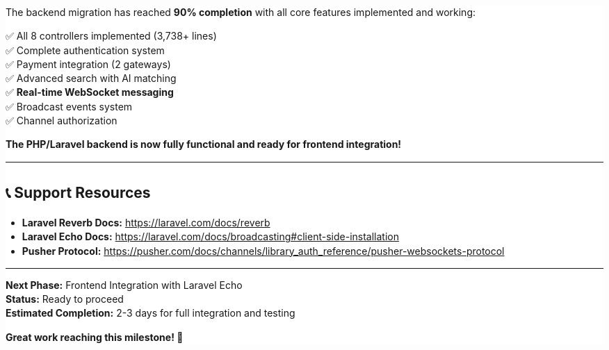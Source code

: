 The backend migration has reached **90% completion** with all core features implemented and working:

✅ All 8 controllers implemented (3,738+ lines)  
✅ Complete authentication system  
✅ Payment integration (2 gateways)  
✅ Advanced search with AI matching  
✅ **Real-time WebSocket messaging**  
✅ Broadcast events system  
✅ Channel authorization  

**The PHP/Laravel backend is now fully functional and ready for frontend integration!**

---

## 📞 Support Resources

- **Laravel Reverb Docs:** https://laravel.com/docs/reverb
- **Laravel Echo Docs:** https://laravel.com/docs/broadcasting#client-side-installation
- **Pusher Protocol:** https://pusher.com/docs/channels/library_auth_reference/pusher-websockets-protocol

---

**Next Phase:** Frontend Integration with Laravel Echo  
**Status:** Ready to proceed  
**Estimated Completion:** 2-3 days for full integration and testing

**Great work reaching this milestone! 🚀**

